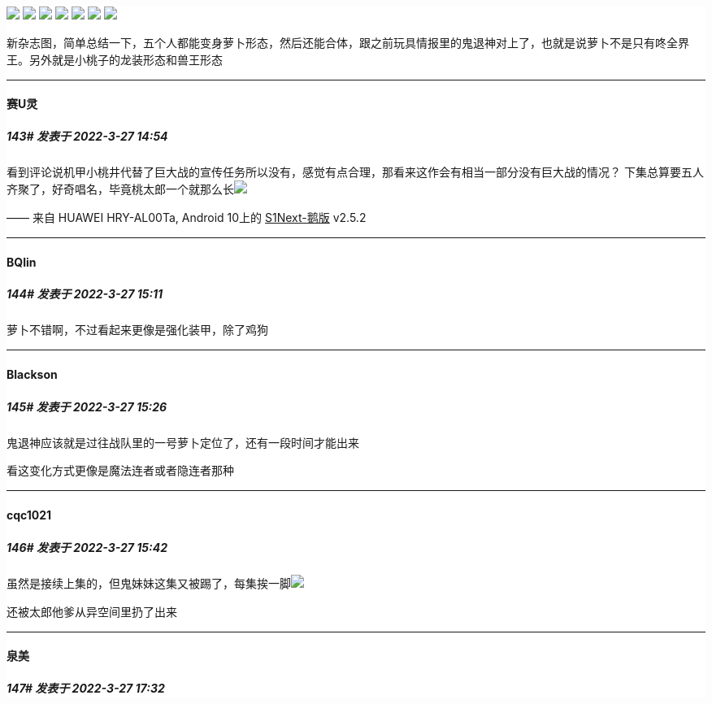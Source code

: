 <img src="https://wx4.sinaimg.cn/large/6ce4a4aagy1h0o49z9cosj20tn0euwgc.jpg" referrerpolicy="no-referrer">
<img src="https://wx4.sinaimg.cn/large/6ce4a4aagy1h0o49zqyl6j20t40ijabu.jpg" referrerpolicy="no-referrer">
<img src="https://wx4.sinaimg.cn/large/6ce4a4aagy1h0o4a04sugj20q00zin0j.jpg" referrerpolicy="no-referrer">
<img src="https://wx1.sinaimg.cn/large/6ce4a4aagy1h0o4a0g9cyj20re0zcdj8.jpg" referrerpolicy="no-referrer">
<img src="https://wx4.sinaimg.cn/large/6ce4a4aagy1h0o4a0to71j20n90grgnc.jpg" referrerpolicy="no-referrer">
<img src="https://wx2.sinaimg.cn/large/6ce4a4aagy1h0o4a13ev6j20l40e8myk.jpg" referrerpolicy="no-referrer">
<img src="https://wx2.sinaimg.cn/large/6ce4a4aagy1h0o4a1f8luj20ru0kcmzc.jpg" referrerpolicy="no-referrer">

新杂志图，简单总结一下，五个人都能变身萝卜形态，然后还能合体，跟之前玩具情报里的鬼退神对上了，也就是说萝卜不是只有咚全界王。另外就是小桃子的龙装形态和兽王形态

*****

####  赛U灵  
##### 143#       发表于 2022-3-27 14:54

看到评论说机甲小桃井代替了巨大战的宣传任务所以没有，感觉有点合理，那看来这作会有相当一部分没有巨大战的情况？
下集总算要五人齐聚了，好奇唱名，毕竟桃太郎一个就那么长<img src="https://static.saraba1st.com/image/smiley/face2017/037.png" referrerpolicy="no-referrer">

—— 来自 HUAWEI HRY-AL00Ta, Android 10上的 [S1Next-鹅版](https://github.com/ykrank/S1-Next/releases) v2.5.2

*****

####  BQlin  
##### 144#       发表于 2022-3-27 15:11

萝卜不错啊，不过看起来更像是强化装甲，除了鸡狗

*****

####  Blackson  
##### 145#       发表于 2022-3-27 15:26

鬼退神应该就是过往战队里的一号萝卜定位了，还有一段时间才能出来

看这变化方式更像是魔法连者或者隐连者那种

*****

####  cqc1021  
##### 146#       发表于 2022-3-27 15:42

虽然是接续上集的，但鬼妹妹这集又被踢了，每集挨一脚<img src="https://static.saraba1st.com/image/smiley/face2017/066.png" referrerpolicy="no-referrer">

还被太郎他爹从异空间里扔了出来

*****

####  泉美  
##### 147#       发表于 2022-3-27 17:32
